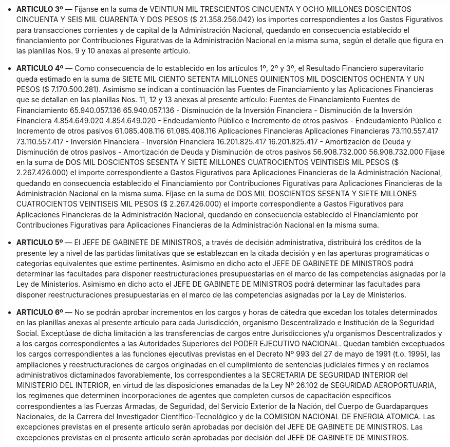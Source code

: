 - **ARTICULO 3º**
   — Fíjanse en la suma de VEINTIUN MIL TRESCIENTOS CINCUENTA Y OCHO MILLONES DOSCIENTOS CINCUENTA Y SEIS MIL CUARENTA Y DOS PESOS ($ 21.358.256.042) los importes correspondientes a los Gastos Figurativos para transacciones corrientes y de capital de la Administración Nacional, quedando en consecuencia establecido el financiamiento por Contribuciones Figurativas de la Administración Nacional en la misma suma, según el detalle que figura en las planillas Nos. 9 y 10 anexas al presente artículo.

- **ARTICULO 4º**
   — Como consecuencia de lo establecido en los artículos 1º, 2º y 3º, el Resultado Financiero superavitario queda estimado en la suma de SIETE MIL CIENTO SETENTA MILLONES QUINIENTOS MIL DOSCIENTOS OCHENTA Y UN PESOS ($ 7.170.500.281). Asimismo se indican a continuación las Fuentes de Financiamiento y las Aplicaciones Financieras que se detallan en las planillas Nos. 11, 12 y 13 anexas al presente artículo: Fuentes de Financiamiento Fuentes de Financiamiento 65.940.057.136 65.940.057.136 - Disminución de la Inversión Financiera - Disminución de la Inversión Financiera 4.854.649.020 4.854.649.020 - Endeudamiento Público e Incremento de otros pasivos - Endeudamiento Público e Incremento de otros pasivos 61.085.408.116 61.085.408.116 Aplicaciones Financieras Aplicaciones Financieras 73.110.557.417 73.110.557.417 - Inversión Financiera - Inversión Financiera 16.201.825.417 16.201.825.417 - Amortización de Deuda y Disminución de otros pasivos - Amortización de Deuda y Disminución de otros pasivos 56.908.732.000 56.908.732.000 Fíjase en la suma de DOS MIL DOSCIENTOS SESENTA Y SIETE MILLONES CUATROCIENTOS VEINTISEIS MIL PESOS ($ 2.267.426.000) el importe correspondiente a Gastos Figurativos para Aplicaciones Financieras de la Administración Nacional, quedando en consecuencia establecido el Financiamiento por Contribuciones Figurativas para Aplicaciones Financieras de la Administración Nacional en la misma suma. Fíjase en la suma de DOS MIL DOSCIENTOS SESENTA Y SIETE MILLONES CUATROCIENTOS VEINTISEIS MIL PESOS ($ 2.267.426.000) el importe correspondiente a Gastos Figurativos para Aplicaciones Financieras de la Administración Nacional, quedando en consecuencia establecido el Financiamiento por Contribuciones Figurativas para Aplicaciones Financieras de la Administración Nacional en la misma suma.

- **ARTICULO 5º**
   — El JEFE DE GABINETE DE MINISTROS, a través de decisión administrativa, distribuirá los créditos de la presente ley a nivel de las partidas limitativas que se establezcan en la citada decisión y en las aperturas programáticas o categorías equivalentes que estime pertinentes. Asimismo en dicho acto el JEFE DE GABINETE DE MINISTROS podrá determinar las facultades para disponer reestructuraciones presupuestarias en el marco de las competencias asignadas por la Ley de Ministerios. Asimismo en dicho acto el JEFE DE GABINETE DE MINISTROS podrá determinar las facultades para disponer reestructuraciones presupuestarias en el marco de las competencias asignadas por la Ley de Ministerios.

- **ARTICULO 6º**
   — No se podrán aprobar incrementos en los cargos y horas de cátedra que excedan los totales determinados en las planillas anexas al presente artículo para cada Jurisdicción, organismo Descentralizado e Institución de la Seguridad Social. Exceptúase de dicha limitación a las transferencias de cargos entre Jurisdicciones y/u organismos Descentralizados y a los cargos correspondientes a las Autoridades Superiores del PODER EJECUTIVO NACIONAL. Quedan también exceptuados los cargos correspondientes a las funciones ejecutivas previstas en el Decreto Nº 993 del 27 de mayo de 1991 (t.o. 1995), las ampliaciones y reestructuraciones de cargos originadas en el cumplimiento de sentencias judiciales firmes y en reclamos administrativos dictaminados favorablemente, los correspondientes a la SECRETARIA DE SEGURIDAD INTERIOR del MINISTERIO DEL INTERIOR, en virtud de las disposiciones emanadas de la Ley Nº 26.102 de SEGURIDAD AEROPORTUARIA, los regímenes que determinen incorporaciones de agentes que completen cursos de capacitación específicos correspondientes a las Fuerzas Armadas, de Seguridad, del Servicio Exterior de la Nación, del Cuerpo de Guardaparques Nacionales, de la Carrera del Investigador Científico-Tecnológico y de la COMISION NACIONAL DE ENERGIA ATOMICA. Las excepciones previstas en el presente artículo serán aprobadas por decisión del JEFE DE GABINETE DE MINISTROS. Las excepciones previstas en el presente artículo serán aprobadas por decisión del JEFE DE GABINETE DE MINISTROS.
